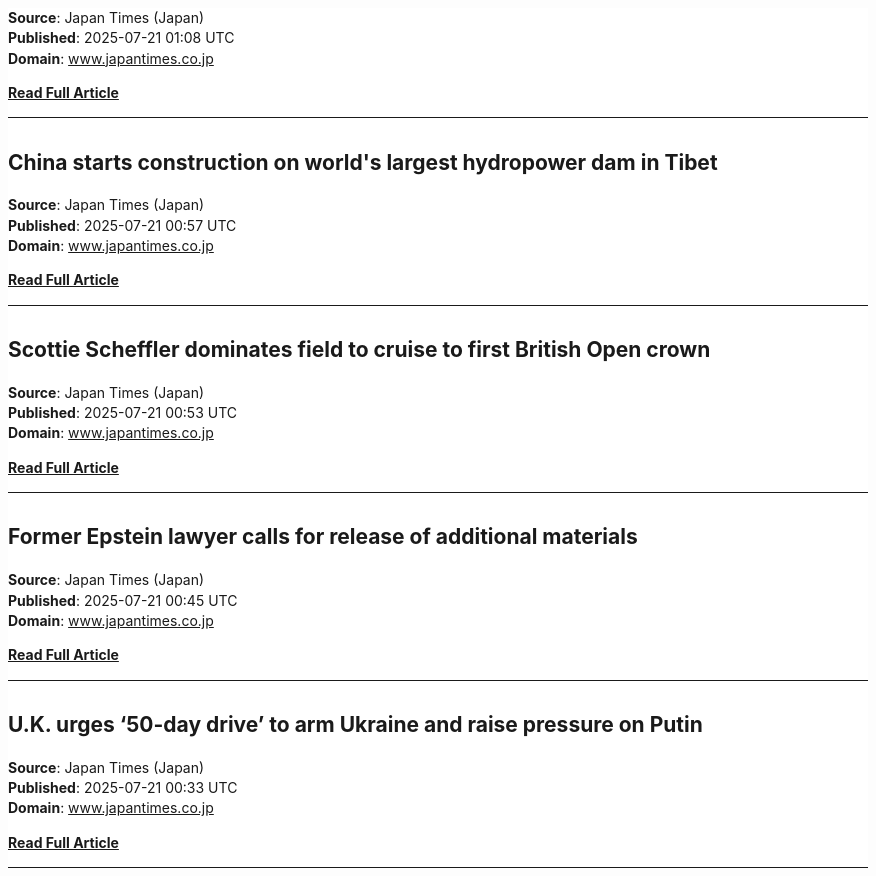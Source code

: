 **Source**: Japan Times (Japan)  
**Published**: 2025-07-21 01:08 UTC  
**Domain**: www.japantimes.co.jp

**[Read Full Article](https://www.japantimes.co.jp/news/2025/07/21/asia-pacific/politics/china-vietnam-army-us-tariffs/)**

---

## China starts construction on world's largest hydropower dam in Tibet

**Source**: Japan Times (Japan)  
**Published**: 2025-07-21 00:57 UTC  
**Domain**: www.japantimes.co.jp

**[Read Full Article](https://www.japantimes.co.jp/news/2025/07/21/asia-pacific/china-hydropower-dam-tibet/)**

---

## Scottie Scheffler dominates field to cruise to first British Open crown

**Source**: Japan Times (Japan)  
**Published**: 2025-07-21 00:53 UTC  
**Domain**: www.japantimes.co.jp

**[Read Full Article](https://www.japantimes.co.jp/sports/2025/07/21/more-sports/scottie-scheffler-cruises-british-open-win/)**

---

## Former Epstein lawyer calls for release of additional materials

**Source**: Japan Times (Japan)  
**Published**: 2025-07-21 00:45 UTC  
**Domain**: www.japantimes.co.jp

**[Read Full Article](https://www.japantimes.co.jp/news/2025/07/21/world/crime-legal/epstein-lawyer-release-materials/)**

---

## U.K. urges ‘50-day drive’ to arm Ukraine and raise pressure on Putin

**Source**: Japan Times (Japan)  
**Published**: 2025-07-21 00:33 UTC  
**Domain**: www.japantimes.co.jp

**[Read Full Article](https://www.japantimes.co.jp/news/2025/07/21/world/politics/uk-arm-ukraine-pressure-putin/)**

---